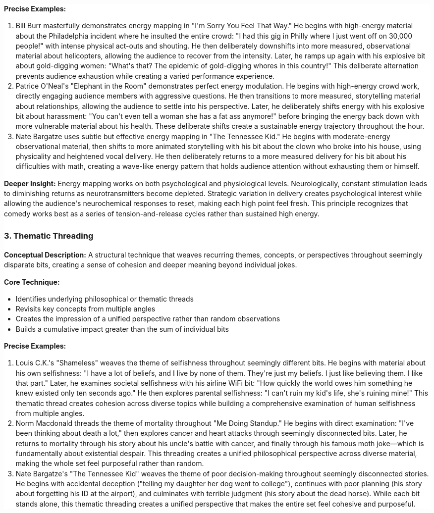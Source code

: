 **Precise Examples:**

1. Bill Burr masterfully demonstrates energy mapping in "I'm Sorry You Feel That Way." He begins with high-energy material about the Philadelphia incident where he insulted the entire crowd: "I had this gig in Philly where I just went off on 30,000 people!" with intense physical act-outs and shouting. He then deliberately downshifts into more measured, observational material about helicopters, allowing the audience to recover from the intensity. Later, he ramps up again with his explosive bit about gold-digging women: "What's that? The epidemic of gold-digging whores in this country!" This deliberate alternation prevents audience exhaustion while creating a varied performance experience.
2. Patrice O'Neal's "Elephant in the Room" demonstrates perfect energy modulation. He begins with high-energy crowd work, directly engaging audience members with aggressive questions. He then transitions to more measured, storytelling material about relationships, allowing the audience to settle into his perspective. Later, he deliberately shifts energy with his explosive bit about harassment: "You can't even tell a woman she has a fat ass anymore!" before bringing the energy back down with more vulnerable material about his health. These deliberate shifts create a sustainable energy trajectory throughout the hour.
3. Nate Bargatze uses subtle but effective energy mapping in "The Tennessee Kid." He begins with moderate-energy observational material, then shifts to more animated storytelling with his bit about the clown who broke into his house, using physicality and heightened vocal delivery. He then deliberately returns to a more measured delivery for his bit about his difficulties with math, creating a wave-like energy pattern that holds audience attention without exhausting them or himself.

**Deeper Insight:**
Energy mapping works on both psychological and physiological levels. Neurologically, constant stimulation leads to diminishing returns as neurotransmitters become depleted. Strategic variation in delivery creates psychological interest while allowing the audience's neurochemical responses to reset, making each high point feel fresh. This principle recognizes that comedy works best as a series of tension-and-release cycles rather than sustained high energy.

### 3. Thematic Threading

**Conceptual Description:**
A structural technique that weaves recurring themes, concepts, or perspectives throughout seemingly disparate bits, creating a sense of cohesion and deeper meaning beyond individual jokes.

**Core Technique:**

- Identifies underlying philosophical or thematic threads
- Revisits key concepts from multiple angles
- Creates the impression of a unified perspective rather than random observations
- Builds a cumulative impact greater than the sum of individual bits

**Precise Examples:**

1. Louis C.K.'s "Shameless" weaves the theme of selfishness throughout seemingly different bits. He begins with material about his own selfishness: "I have a lot of beliefs, and I live by none of them. They're just my beliefs. I just like believing them. I like that part." Later, he examines societal selfishness with his airline WiFi bit: "How quickly the world owes him something he knew existed only ten seconds ago." He then explores parental selfishness: "I can't ruin my kid's life, she's ruining mine!" This thematic thread creates cohesion across diverse topics while building a comprehensive examination of human selfishness from multiple angles.
2. Norm Macdonald threads the theme of mortality throughout "Me Doing Standup." He begins with direct examination: "I've been thinking about death a lot," then explores cancer and heart attacks through seemingly disconnected bits. Later, he returns to mortality through his story about his uncle's battle with cancer, and finally through his famous moth joke—which is fundamentally about existential despair. This threading creates a unified philosophical perspective across diverse material, making the whole set feel purposeful rather than random.
3. Nate Bargatze's "The Tennessee Kid" weaves the theme of poor decision-making throughout seemingly disconnected stories. He begins with accidental deception ("telling my daughter her dog went to college"), continues with poor planning (his story about forgetting his ID at the airport), and culminates with terrible judgment (his story about the dead horse). While each bit stands alone, this thematic threading creates a unified perspective that makes the entire set feel cohesive and purposeful.
